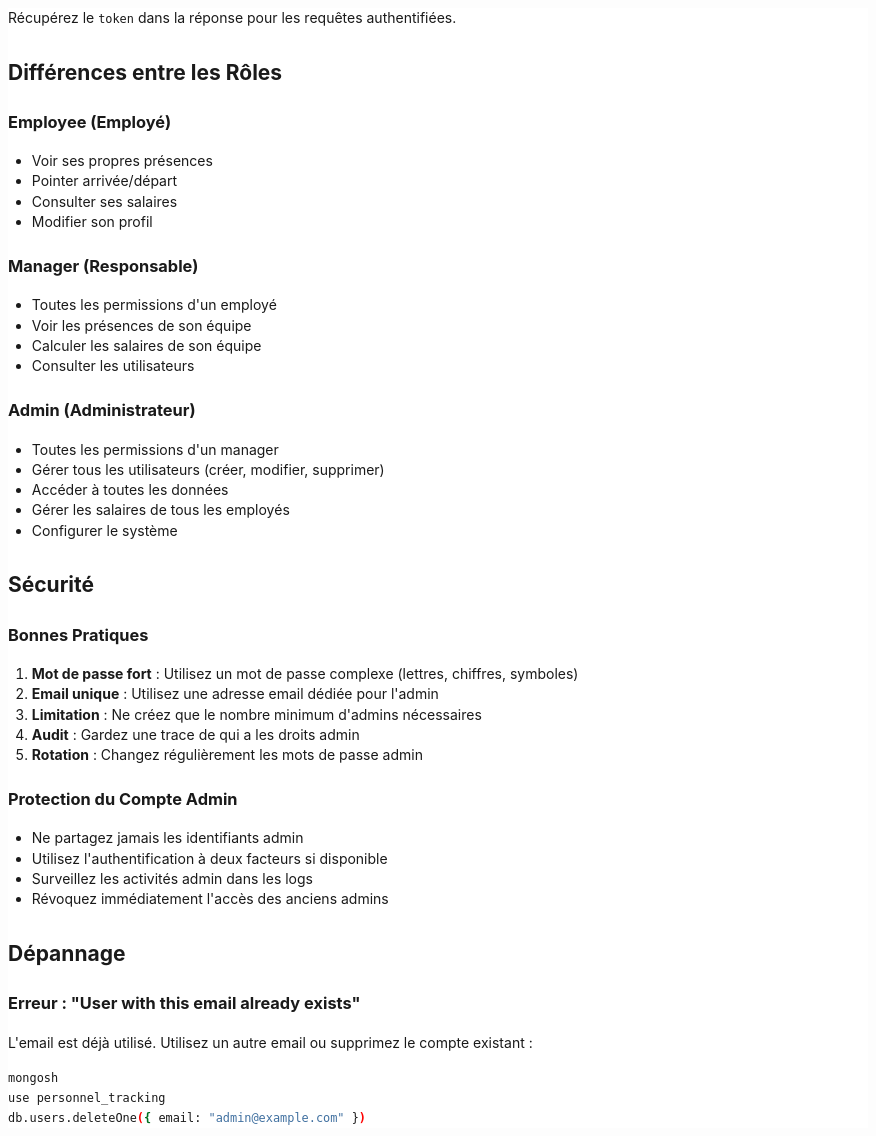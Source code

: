 Récupérez le `token` dans la réponse pour les requêtes authentifiées.

## Différences entre les Rôles

### Employee (Employé)
- Voir ses propres présences
- Pointer arrivée/départ
- Consulter ses salaires
- Modifier son profil

### Manager (Responsable)
- Toutes les permissions d'un employé
- Voir les présences de son équipe
- Calculer les salaires de son équipe
- Consulter les utilisateurs

### Admin (Administrateur)
- Toutes les permissions d'un manager
- Gérer tous les utilisateurs (créer, modifier, supprimer)
- Accéder à toutes les données
- Gérer les salaires de tous les employés
- Configurer le système

## Sécurité

### Bonnes Pratiques

1. **Mot de passe fort** : Utilisez un mot de passe complexe (lettres, chiffres, symboles)
2. **Email unique** : Utilisez une adresse email dédiée pour l'admin
3. **Limitation** : Ne créez que le nombre minimum d'admins nécessaires
4. **Audit** : Gardez une trace de qui a les droits admin
5. **Rotation** : Changez régulièrement les mots de passe admin

### Protection du Compte Admin

- Ne partagez jamais les identifiants admin
- Utilisez l'authentification à deux facteurs si disponible
- Surveillez les activités admin dans les logs
- Révoquez immédiatement l'accès des anciens admins

## Dépannage

### Erreur : "User with this email already exists"

L'email est déjà utilisé. Utilisez un autre email ou supprimez le compte existant :

```bash
mongosh
use personnel_tracking
db.users.deleteOne({ email: "admin@example.com" })
```
